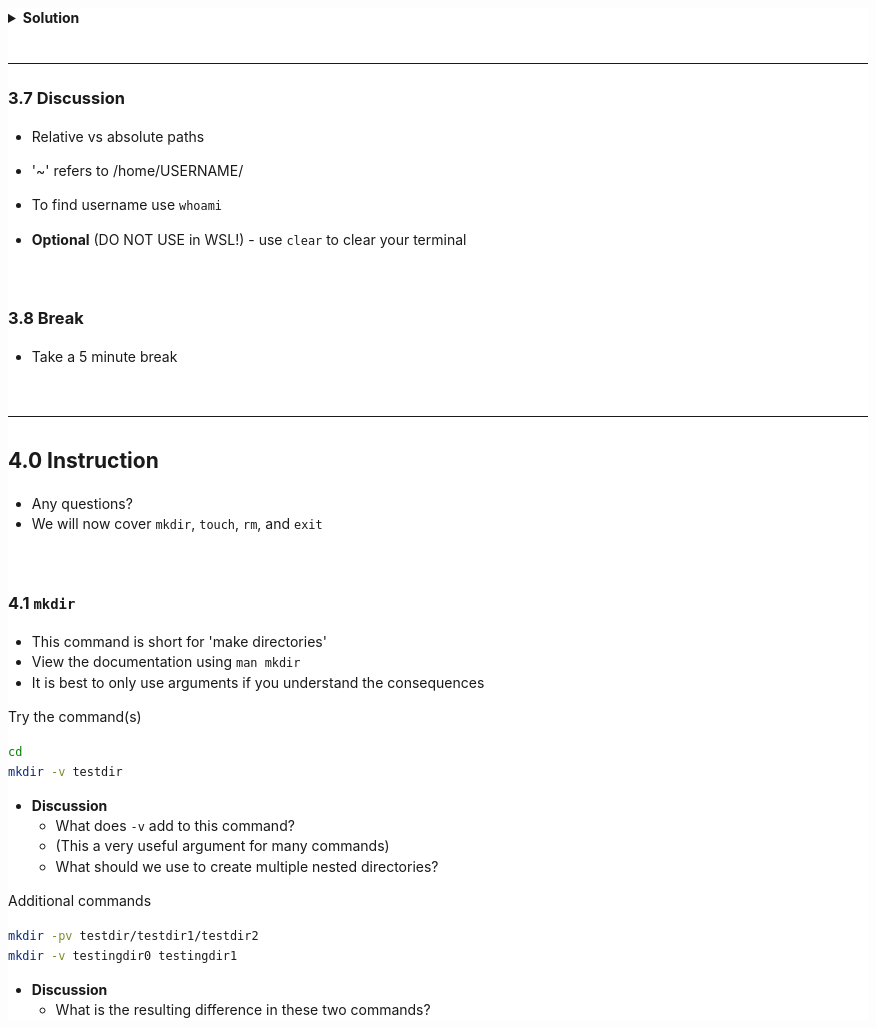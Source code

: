 <details><summary><b>Solution</b></summary></details>
<br/>

---

### 3.7 Discussion

- Relative vs absolute paths
- '~' refers to /home/USERNAME/
- To find username use `whoami`

- **Optional** (DO NOT USE in WSL!) - use `clear` to clear your terminal

<br>

### 3.8 Break

- Take a 5 minute break

<br>

---

## 4.0 Instruction

- Any questions?
- We will now cover `mkdir`, `touch`, `rm`, and `exit`

<br>

### 4.1 `mkdir`

- This command is short for 'make directories'
- View the documentation using `man mkdir`
- It is best to only use arguments if you understand the consequences

Try the command(s)

```bash
cd
mkdir -v testdir
```

- **Discussion**
  - What does `-v` add to this command?
  - (This a very useful argument for many commands)
  - What should we use to create multiple nested directories?

Additional commands

```bash
mkdir -pv testdir/testdir1/testdir2
mkdir -v testingdir0 testingdir1
```

- **Discussion**
  - What is the resulting difference in these two commands?
